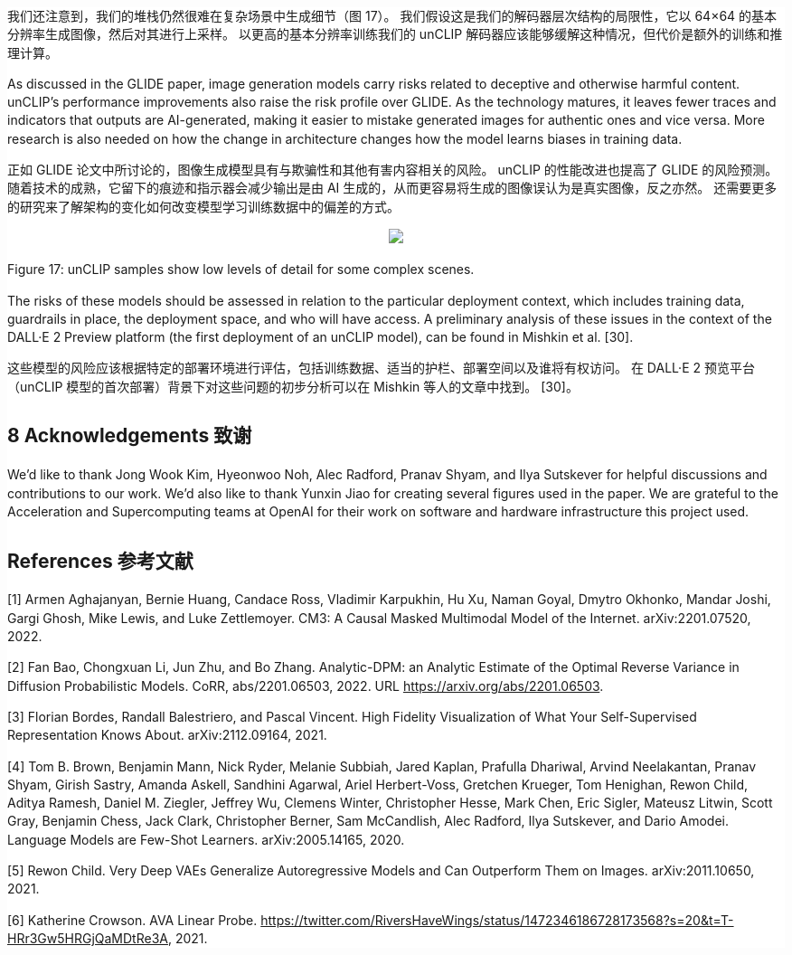我们还注意到，我们的堆栈仍然很难在复杂场景中生成细节（图 17）。 我们假设这是我们的解码器层次结构的局限性，它以 64×64 的基本分辨率生成图像，然后对其进行上采样。 以更高的基本分辨率训练我们的 unCLIP 解码器应该能够缓解这种情况，但代价是额外的训练和推理计算。

As discussed in the GLIDE paper, image generation models carry risks related to deceptive and otherwise harmful content. unCLIP’s performance improvements also raise the risk profile over GLIDE. As the technology matures, it leaves fewer traces and indicators that outputs are AI-generated, making it easier to mistake generated images for authentic ones and vice versa. More research is also needed on how the change in architecture changes how the model learns biases in training data.

正如 GLIDE 论文中所讨论的，图像生成模型具有与欺骗性和其他有害内容相关的风险。 unCLIP 的性能改进也提高了 GLIDE 的风险预测。 随着技术的成熟，它留下的痕迹和指示器会减少输出是由 AI 生成的，从而更容易将生成的图像误认为是真实图像，反之亦然。 还需要更多的研究来了解架构的变化如何改变模型学习训练数据中的偏差的方式。

<div align=center><img src="https://raw.githubusercontent.com/jiugexuan/image-repository/main/Papers/Hierarchical%20Text-Conditional%20Image%20Generation%20with%20CLIP%20Latents/Fig%2017.png"/></div>

Figure 17: unCLIP samples show low levels of detail for some complex scenes.

The risks of these models should be assessed in relation to the particular deployment context, which includes training data, guardrails in place, the deployment space, and who will have access. A preliminary analysis of these issues in the context of the DALL·E 2 Preview platform (the first deployment of an unCLIP model), can be found in Mishkin et al. [30].

这些模型的风险应该根据特定的部署环境进行评估，包括训练数据、适当的护栏、部署空间以及谁将有权访问。 在 DALL·E 2 预览平台（unCLIP 模型的首次部署）背景下对这些问题的初步分析可以在 Mishkin 等人的文章中找到。 [30]。

## 8 Acknowledgements 致谢

We’d like to thank Jong Wook Kim, Hyeonwoo Noh, Alec Radford, Pranav Shyam, and Ilya Sutskever for helpful discussions and contributions to our work. We’d also like to thank Yunxin Jiao for creating several figures used in the paper. We are grateful to the Acceleration and Supercomputing teams at OpenAI for their work on software and hardware infrastructure this project used.

## References 参考文献

[1] Armen Aghajanyan, Bernie Huang, Candace Ross, Vladimir Karpukhin, Hu Xu, Naman Goyal, Dmytro Okhonko, Mandar Joshi, Gargi Ghosh, Mike Lewis, and Luke Zettlemoyer. CM3: A Causal Masked Multimodal Model of the Internet. arXiv:2201.07520, 2022.

[2] Fan Bao, Chongxuan Li, Jun Zhu, and Bo Zhang. Analytic-DPM: an Analytic Estimate of the Optimal Reverse Variance in Diffusion Probabilistic Models. CoRR, abs/2201.06503, 2022. URL <https://arxiv.org/abs/2201.06503>.

[3] Florian Bordes, Randall Balestriero, and Pascal Vincent. High Fidelity Visualization of What Your Self-Supervised Representation Knows About. arXiv:2112.09164, 2021.

[4] Tom B. Brown, Benjamin Mann, Nick Ryder, Melanie Subbiah, Jared Kaplan, Prafulla Dhariwal, Arvind Neelakantan, Pranav Shyam, Girish Sastry, Amanda Askell, Sandhini Agarwal, Ariel Herbert-Voss, Gretchen Krueger, Tom Henighan, Rewon Child, Aditya Ramesh, Daniel M. Ziegler, Jeffrey Wu, Clemens Winter, Christopher Hesse, Mark Chen, Eric Sigler, Mateusz Litwin, Scott Gray, Benjamin Chess, Jack Clark, Christopher Berner, Sam McCandlish, Alec Radford, Ilya Sutskever, and Dario Amodei. Language Models are Few-Shot Learners. arXiv:2005.14165, 2020.

[5] Rewon Child. Very Deep VAEs Generalize Autoregressive Models and Can Outperform Them on Images. arXiv:2011.10650, 2021.

[6] Katherine Crowson. AVA Linear Probe. <https://twitter.com/RiversHaveWings/status/1472346186728173568?s=20&t=T-HRr3Gw5HRGjQaMDtRe3A>, 2021.
